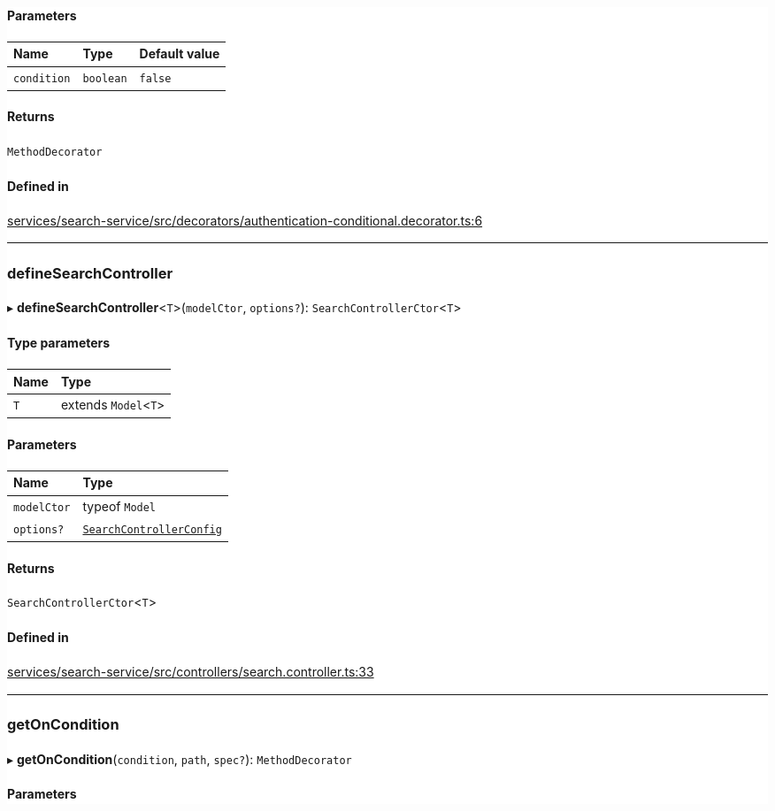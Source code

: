 #### Parameters

| Name | Type | Default value |
| :------ | :------ | :------ |
| `condition` | `boolean` | `false` |

#### Returns

`MethodDecorator`

#### Defined in

[services/search-service/src/decorators/authentication-conditional.decorator.ts:6](https://github.com/sourcefuse/loopback4-microservice-catalog/blob/53060ad88/services/search-service/src/decorators/authentication-conditional.decorator.ts#L6)

___

### defineSearchController

▸ **defineSearchController**<`T`\>(`modelCtor`, `options?`): `SearchControllerCtor`<`T`\>

#### Type parameters

| Name | Type |
| :------ | :------ |
| `T` | extends `Model`<`T`\> |

#### Parameters

| Name | Type |
| :------ | :------ |
| `modelCtor` | typeof `Model` |
| `options?` | [`SearchControllerConfig`](modules.md#searchcontrollerconfig) |

#### Returns

`SearchControllerCtor`<`T`\>

#### Defined in

[services/search-service/src/controllers/search.controller.ts:33](https://github.com/sourcefuse/loopback4-microservice-catalog/blob/53060ad88/services/search-service/src/controllers/search.controller.ts#L33)

___

### getOnCondition

▸ **getOnCondition**(`condition`, `path`, `spec?`): `MethodDecorator`

#### Parameters
